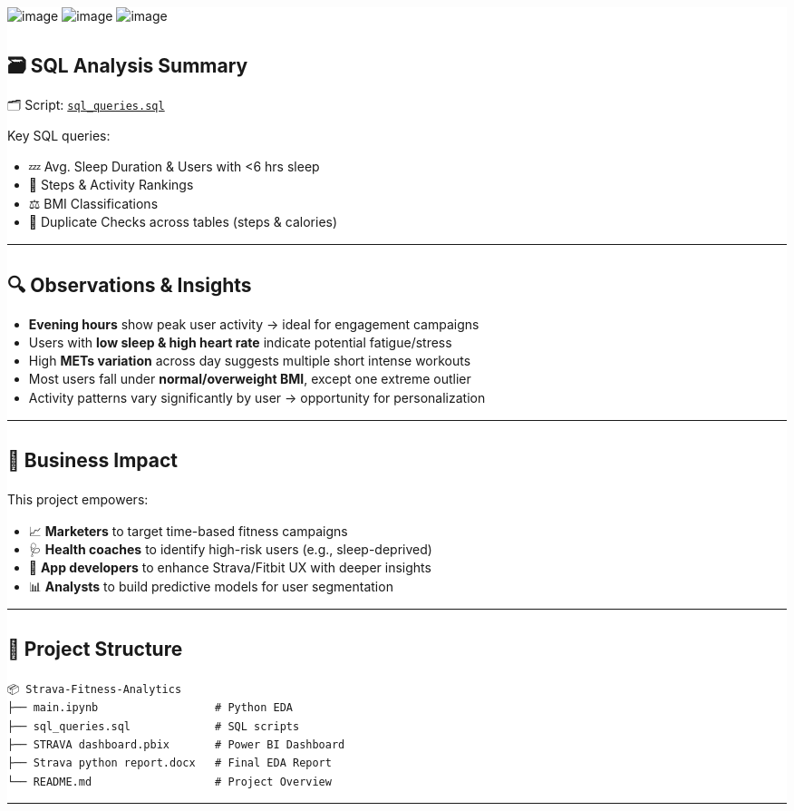 <img width="620" height="469" alt="image" src="https://github.com/user-attachments/assets/3952ba3d-cfde-4fa2-96ae-b679844e67df" />

<img width="940" height="400" alt="image" src="https://github.com/user-attachments/assets/bc48f33b-846b-4678-8f38-1c5d06f76538" />

<img width="930" height="322" alt="image" src="https://github.com/user-attachments/assets/a03a24b3-2018-43d1-aa07-aa53f2c43cf9" />

## 🗃️ SQL Analysis Summary

🗂️ Script: [`sql_queries.sql`](./sql_queries.sql)

Key SQL queries:

* 💤 Avg. Sleep Duration & Users with <6 hrs sleep
* 🏃 Steps & Activity Rankings
* ⚖️ BMI Classifications
* 🔁 Duplicate Checks across tables (steps & calories)

---

## 🔍 Observations & Insights

* **Evening hours** show peak user activity → ideal for engagement campaigns
* Users with **low sleep & high heart rate** indicate potential fatigue/stress
* High **METs variation** across day suggests multiple short intense workouts
* Most users fall under **normal/overweight BMI**, except one extreme outlier
* Activity patterns vary significantly by user → opportunity for personalization

---

## 🧠 Business Impact

This project empowers:

* 📈 **Marketers** to target time-based fitness campaigns
* 🩺 **Health coaches** to identify high-risk users (e.g., sleep-deprived)
* 📱 **App developers** to enhance Strava/Fitbit UX with deeper insights
* 📊 **Analysts** to build predictive models for user segmentation

---

## 📁 Project Structure

```
📦 Strava-Fitness-Analytics
├── main.ipynb                  # Python EDA
├── sql_queries.sql             # SQL scripts
├── STRAVA dashboard.pbix       # Power BI Dashboard
├── Strava python report.docx   # Final EDA Report
└── README.md                   # Project Overview
```

---
